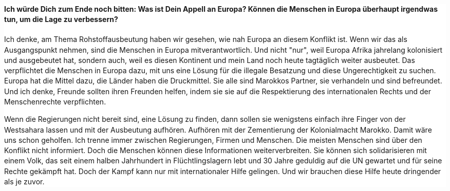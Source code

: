 #### Ich würde Dich zum Ende noch bitten: Was ist Dein Appell an Europa? Können die Menschen in Europa überhaupt irgendwas tun, um die Lage zu verbessern?

Ich denke, am Thema Rohstoffausbeutung haben wir gesehen, wie nah Europa an diesem Konflikt ist. Wenn wir das als Ausgangspunkt nehmen, sind die Menschen in Europa mitverantwortlich. Und nicht "nur", weil Europa Afrika jahrelang kolonisiert und ausgebeutet hat, sondern auch, weil es diesen Kontinent und mein Land noch heute tagtäglich weiter ausbeutet. Das verpflichtet die Menschen in Europa dazu, mit uns eine Lösung für die illegale Besatzung und diese Ungerechtigkeit zu suchen. Europa hat die Mittel dazu, die Länder haben die Druckmittel. Sie alle sind Marokkos Partner, sie verhandeln und sind befreundet. Und ich denke, Freunde sollten ihren Freunden helfen, indem sie sie auf die Respektierung des internationalen Rechts und der Menschenrechte verpflichten.

Wenn die Regierungen nicht bereit sind, eine Lösung zu finden, dann sollen sie wenigstens einfach ihre Finger von der Westsahara lassen und mit der Ausbeutung aufhören. Aufhören mit der Zementierung der Kolonialmacht Marokko. Damit wäre uns schon geholfen. Ich trenne immer zwischen Regierungen, Firmen und Menschen. Die meisten Menschen sind über den Konflikt nicht informiert. Doch die Menschen können diese Informationen weiterverbreiten. Sie können sich solidarisieren mit einem Volk, das seit einem halben Jahrhundert in Flüchtlingslagern lebt und 30 Jahre geduldig auf die UN gewartet und für seine Rechte gekämpft hat. Doch der Kampf kann nur mit internationaler Hilfe gelingen. Und wir brauchen diese Hilfe heute dringender als je zuvor.
